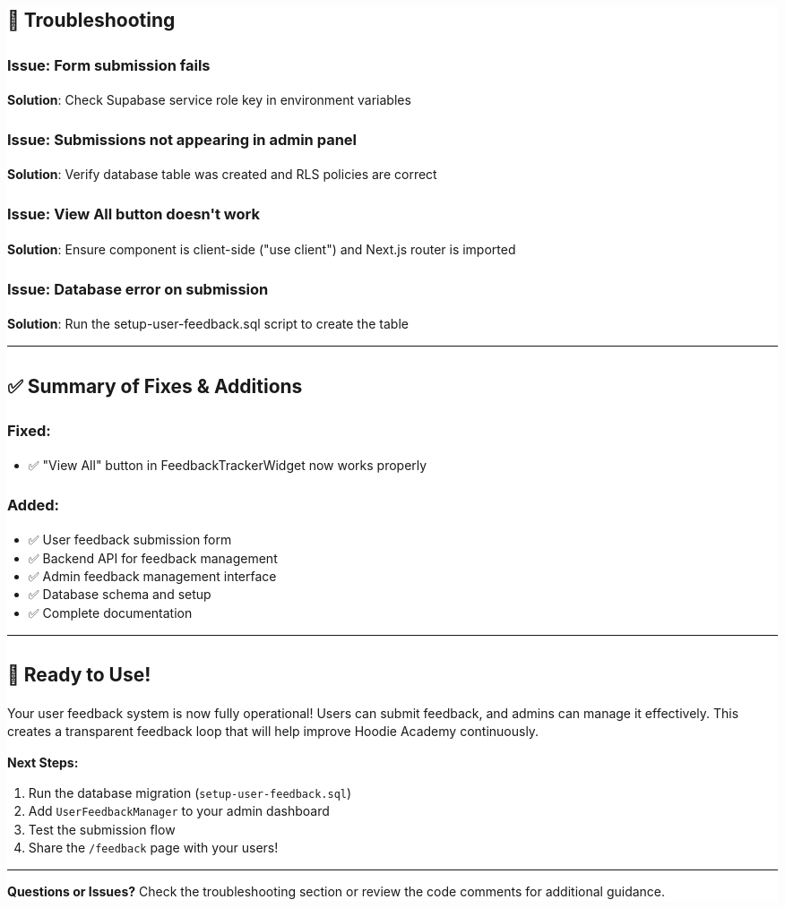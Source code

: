 
## 🐛 Troubleshooting

### Issue: Form submission fails
**Solution**: Check Supabase service role key in environment variables

### Issue: Submissions not appearing in admin panel
**Solution**: Verify database table was created and RLS policies are correct

### Issue: View All button doesn't work
**Solution**: Ensure component is client-side ("use client") and Next.js router is imported

### Issue: Database error on submission
**Solution**: Run the setup-user-feedback.sql script to create the table

---

## ✅ Summary of Fixes & Additions

### Fixed:
- ✅ "View All" button in FeedbackTrackerWidget now works properly

### Added:
- ✅ User feedback submission form
- ✅ Backend API for feedback management
- ✅ Admin feedback management interface
- ✅ Database schema and setup
- ✅ Complete documentation

---

## 🎉 Ready to Use!

Your user feedback system is now fully operational! Users can submit feedback, and admins can manage it effectively. This creates a transparent feedback loop that will help improve Hoodie Academy continuously.

**Next Steps:**
1. Run the database migration (`setup-user-feedback.sql`)
2. Add `UserFeedbackManager` to your admin dashboard
3. Test the submission flow
4. Share the `/feedback` page with your users!

---

**Questions or Issues?** 
Check the troubleshooting section or review the code comments for additional guidance.

